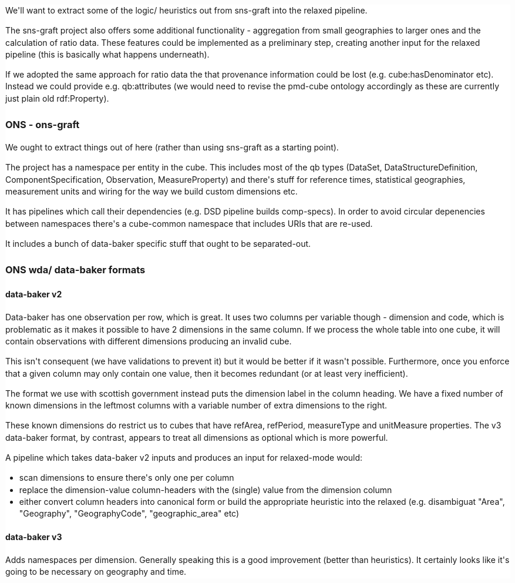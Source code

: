 We'll want to extract some of the logic/ heuristics out from sns-graft into the relaxed pipeline.

The sns-graft project also offers some additional functionality - aggregation from small geographies to larger ones and the calculation of ratio data. These features could be implemented as a preliminary step, creating another input for the relaxed pipeline (this is basically what happens underneath).

If we adopted the same approach for ratio data the that provenance information could be lost (e.g. cube:hasDenominator etc). Instead we could provide e.g. qb:attributes (we would need to revise the pmd-cube ontology accordingly as these are currently just plain old rdf:Property).

### ONS - ons-graft

We ought to extract things out of here (rather than using sns-graft as a starting point).

The project has a namespace per entity in the cube. This includes most of the qb types (DataSet, DataStructureDefinition, ComponentSpecification, Observation, MeasureProperty) and there's stuff for reference times, statistical geographies, measurement units and wiring for the way we build custom dimensions etc.

It has pipelines which call their dependencies (e.g. DSD pipeline builds comp-specs). In order to avoid circular depenencies between namespaces there's a cube-common namespace that includes URIs that are re-used.

It includes a bunch of data-baker specific stuff that ought to be separated-out.

### ONS wda/ data-baker formats

#### data-baker v2

Data-baker has one observation per row, which is great. It uses two columns per variable though - dimension and code, which is problematic as it makes it possible to have 2 dimensions in the same column. If we process the whole table into one cube, it will contain observations with different dimensions producing an invalid cube.

This isn't consequent (we have validations to prevent it) but it would be better if it wasn't possible. Furthermore, once you enforce that a given column may only contain one value, then it becomes redundant (or at least very inefficient).

The format we use with scottish government instead puts the dimension label in the column heading. We have a fixed number of known dimensions in the leftmost columns with a variable number of extra dimensions to the right.

These known dimensions do restrict us to cubes that have refArea, refPeriod, measureType and unitMeasure properties. The v3 data-baker format, by contrast, appears to treat all dimensions as optional which is more powerful.

A pipeline which takes data-baker v2 inputs and produces an input for relaxed-mode would:

- scan dimensions to ensure there's only one per column
- replace the dimension-value column-headers with the (single) value from the dimension column
- either convert column headers into canonical form or build the appropriate heuristic into the relaxed (e.g. disambiguat "Area", "Geography", "GeographyCode", "geographic_area" etc)

#### data-baker v3

Adds namespaces per dimension. Generally speaking this is a good improvement (better than heuristics). It certainly looks like it's going to be necessary on geography and time.
